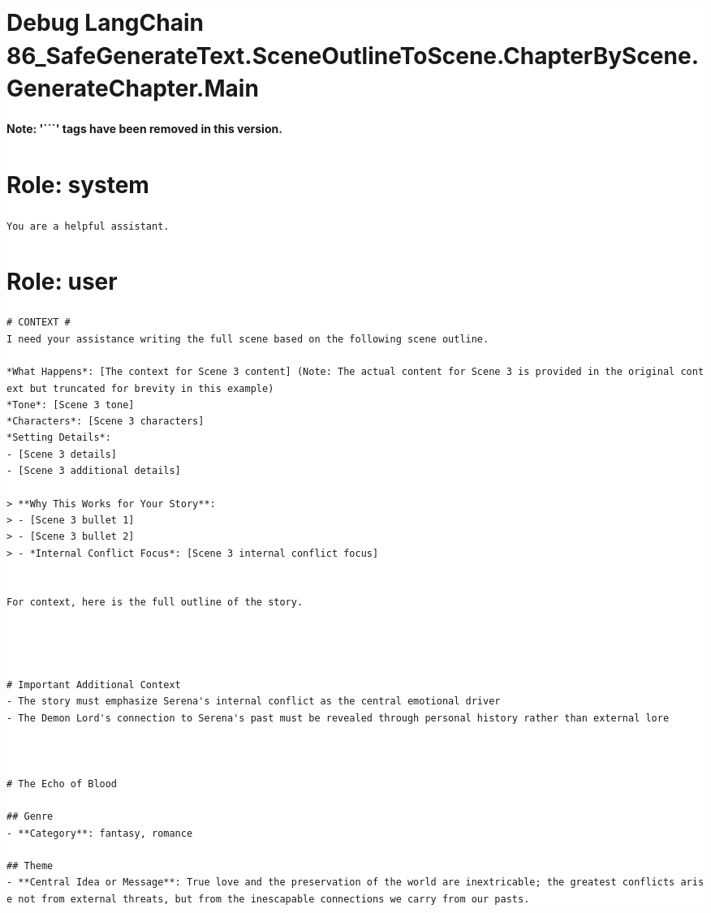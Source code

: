 # Debug LangChain 86_SafeGenerateText.SceneOutlineToScene.ChapterByScene.GenerateChapter.Main
**Note: '```' tags have been removed in this version.**



# Role: system
```You are a helpful assistant.```


# Role: user
```
# CONTEXT #
I need your assistance writing the full scene based on the following scene outline.

*What Happens*: [The context for Scene 3 content] (Note: The actual content for Scene 3 is provided in the original context but truncated for brevity in this example)
*Tone*: [Scene 3 tone]
*Characters*: [Scene 3 characters]
*Setting Details*:
- [Scene 3 details]
- [Scene 3 additional details]

> **Why This Works for Your Story**:
> - [Scene 3 bullet 1]
> - [Scene 3 bullet 2]
> - *Internal Conflict Focus*: [Scene 3 internal conflict focus]


For context, here is the full outline of the story.




# Important Additional Context
- The story must emphasize Serena's internal conflict as the central emotional driver
- The Demon Lord's connection to Serena's past must be revealed through personal history rather than external lore



# The Echo of Blood

## Genre
- **Category**: fantasy, romance

## Theme
- **Central Idea or Message**: True love and the preservation of the world are inextricable; the greatest conflicts arise not from external threats, but from the inescapable connections we carry from our pasts.
